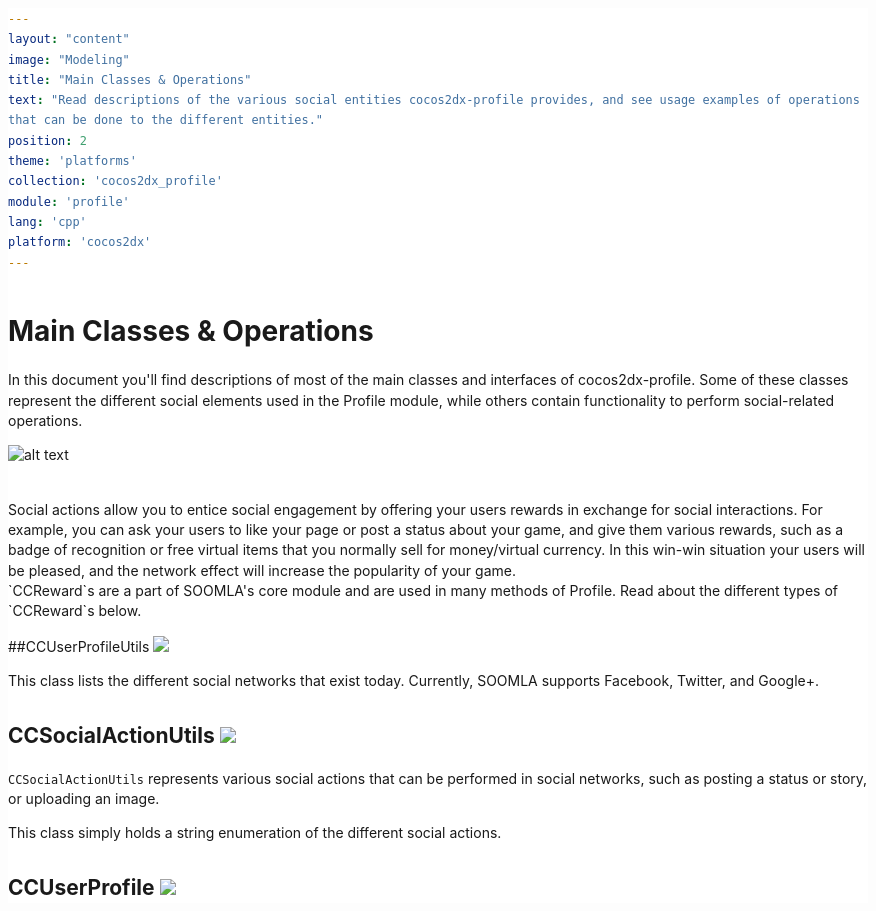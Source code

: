 ```yaml
---
layout: "content"
image: "Modeling"
title: "Main Classes & Operations"
text: "Read descriptions of the various social entities cocos2dx-profile provides, and see usage examples of operations that can be done to the different entities."
position: 2
theme: 'platforms'
collection: 'cocos2dx_profile'
module: 'profile'
lang: 'cpp' 
platform: 'cocos2dx'
---
```


# Main Classes & Operations

In this document you'll find descriptions of most of the main classes and interfaces of cocos2dx-profile. Some of these classes represent the different social elements used in the Profile module, while others contain functionality to perform social-related operations.

![alt text](/img/tutorial_img/soomla_diagrams/Profile.png "Profile Diagram")

<br>
Social actions allow you to entice social engagement by offering your users rewards in exchange for social interactions. For example, you can ask your users to like your page or post a status about your game, and give them various rewards, such as a badge of recognition or free virtual items that you normally sell for money/virtual currency. In this win-win situation your users will be pleased, and the network effect will increase the popularity of your game.

<div class="info-box">`CCReward`s are a part of SOOMLA's core module and are used in many methods of Profile. Read about the different types of `CCReward`s below.</div>

##CCUserProfileUtils <a href="https://github.com/soomla/cocos2dx-profile/blob/master/Soomla/CCUserProfileUtils.h" target="_blank"><img class="link-icon" src="/img/tutorial_img/linkImg.png"></a>

This class lists the different social networks that exist today. Currently, SOOMLA supports Facebook, Twitter, and Google+.

## CCSocialActionUtils <a href="https://github.com/soomla/cocos2dx-profile/blob/master/Soomla/CCSocialActionUtils.h" target="_blank"><img class="link-icon" src="/img/tutorial_img/linkImg.png"></a>

`CCSocialActionUtils` represents various social actions that can be performed in social networks, such as posting a status or story, or uploading an image.

This class simply holds a string enumeration of the different social actions.

## CCUserProfile <a href="https://github.com/soomla/cocos2dx-profile/blob/master/Soomla/domain/CCUserProfile.h" target="_blank"><img class="link-icon" src="/img/tutorial_img/linkImg.png"></a>
